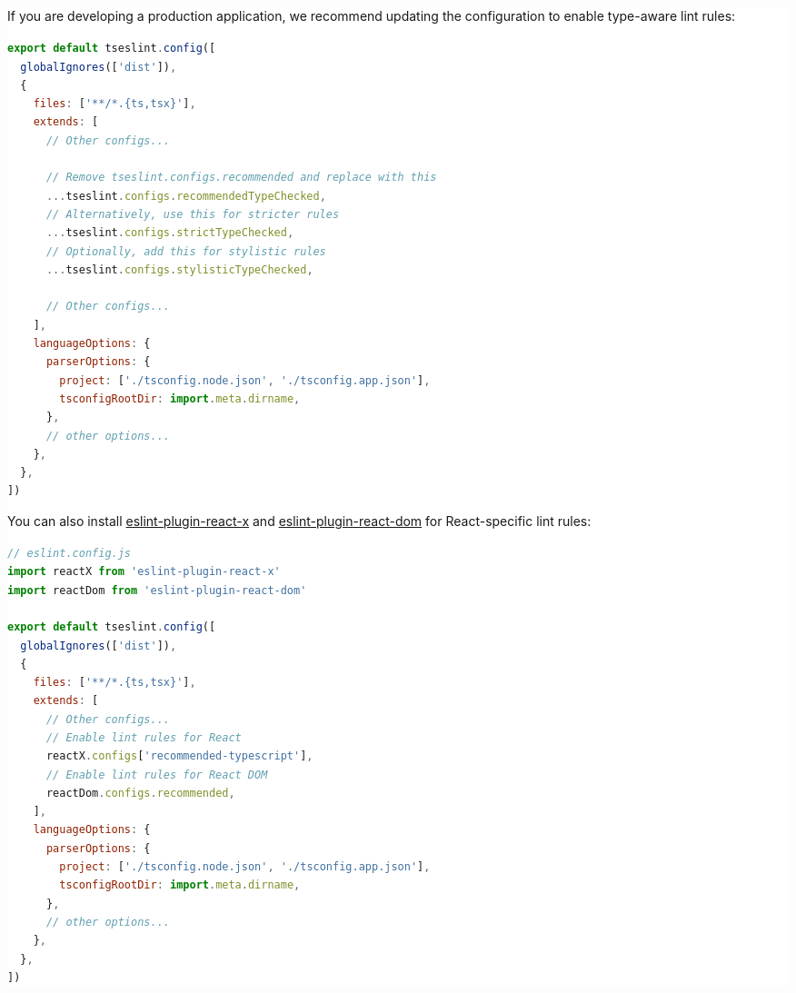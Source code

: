 If you are developing a production application, we recommend updating the configuration to enable type-aware lint rules:

```js
export default tseslint.config([
  globalIgnores(['dist']),
  {
    files: ['**/*.{ts,tsx}'],
    extends: [
      // Other configs...

      // Remove tseslint.configs.recommended and replace with this
      ...tseslint.configs.recommendedTypeChecked,
      // Alternatively, use this for stricter rules
      ...tseslint.configs.strictTypeChecked,
      // Optionally, add this for stylistic rules
      ...tseslint.configs.stylisticTypeChecked,

      // Other configs...
    ],
    languageOptions: {
      parserOptions: {
        project: ['./tsconfig.node.json', './tsconfig.app.json'],
        tsconfigRootDir: import.meta.dirname,
      },
      // other options...
    },
  },
])
```

You can also install [eslint-plugin-react-x](https://github.com/Rel1cx/eslint-react/tree/main/packages/plugins/eslint-plugin-react-x) and [eslint-plugin-react-dom](https://github.com/Rel1cx/eslint-react/tree/main/packages/plugins/eslint-plugin-react-dom) for React-specific lint rules:

```js
// eslint.config.js
import reactX from 'eslint-plugin-react-x'
import reactDom from 'eslint-plugin-react-dom'

export default tseslint.config([
  globalIgnores(['dist']),
  {
    files: ['**/*.{ts,tsx}'],
    extends: [
      // Other configs...
      // Enable lint rules for React
      reactX.configs['recommended-typescript'],
      // Enable lint rules for React DOM
      reactDom.configs.recommended,
    ],
    languageOptions: {
      parserOptions: {
        project: ['./tsconfig.node.json', './tsconfig.app.json'],
        tsconfigRootDir: import.meta.dirname,
      },
      // other options...
    },
  },
])
```
